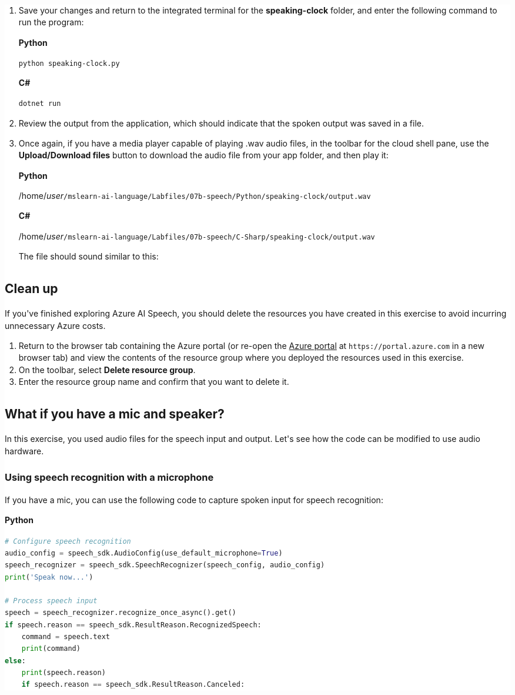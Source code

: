 1. Save your changes and return to the integrated terminal for the **speaking-clock** folder, and enter the following command to run the program:

    **Python**

    ```
   python speaking-clock.py
    ```

    **C#**

    ```
   dotnet run
    ```

1. Review the output from the application, which should indicate that the spoken output was saved in a file.
1. Once again, if you have a media player capable of playing .wav audio files, in the toolbar for the cloud shell pane, use the **Upload/Download files** button to download the audio file from your app folder, and then play it:

    **Python**

    /home/*user*`/mslearn-ai-language/Labfiles/07b-speech/Python/speaking-clock/output.wav`

    **C#**

    /home/*user*`/mslearn-ai-language/Labfiles/07b-speech/C-Sharp/speaking-clock/output.wav`

    The file should sound similar to this:
    
    <video controls src="./media/Output2.mp4" title="The time is 5:30. Time to end this lab." width="150"></video>

## Clean up

If you've finished exploring Azure AI Speech, you should delete the resources you have created in this exercise to avoid incurring unnecessary Azure costs.

1. Return to the browser tab containing the Azure portal (or re-open the [Azure portal](https://portal.azure.com) at `https://portal.azure.com` in a new browser tab) and view the contents of the resource group where you deployed the resources used in this exercise.
1. On the toolbar, select **Delete resource group**.
1. Enter the resource group name and confirm that you want to delete it.

## What if you have a mic and speaker?

In this exercise, you used audio files for the speech input and output. Let's see how the code can be modified to use audio hardware.

### Using speech recognition with a microphone

If you have a mic, you can use the following code to capture spoken input for speech recognition:

**Python**

```python
# Configure speech recognition
audio_config = speech_sdk.AudioConfig(use_default_microphone=True)
speech_recognizer = speech_sdk.SpeechRecognizer(speech_config, audio_config)
print('Speak now...')

# Process speech input
speech = speech_recognizer.recognize_once_async().get()
if speech.reason == speech_sdk.ResultReason.RecognizedSpeech:
    command = speech.text
    print(command)
else:
    print(speech.reason)
    if speech.reason == speech_sdk.ResultReason.Canceled:
```